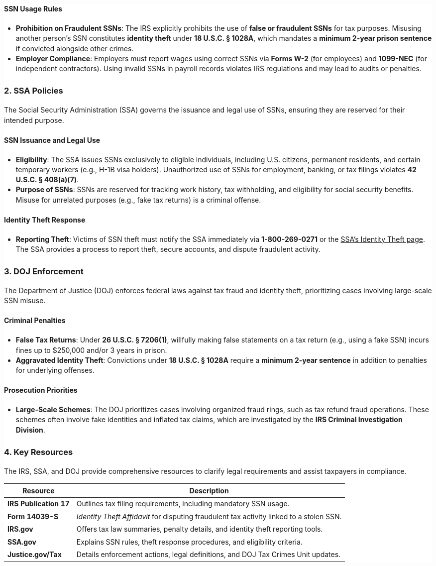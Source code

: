 #### **SSN Usage Rules**  
- **Prohibition on Fraudulent SSNs**: The IRS explicitly prohibits the use of **false or fraudulent SSNs** for tax purposes. Misusing another person’s SSN constitutes **identity theft** under **18 U.S.C. § 1028A**, which mandates a **minimum 2-year prison sentence** if convicted alongside other crimes.  
- **Employer Compliance**: Employers must report wages using correct SSNs via **Forms W-2** (for employees) and **1099-NEC** (for independent contractors). Using invalid SSNs in payroll records violates IRS regulations and may lead to audits or penalties.  

### **2. SSA Policies**  
The Social Security Administration (SSA) governs the issuance and legal use of SSNs, ensuring they are reserved for their intended purpose.  

#### **SSN Issuance and Legal Use**  
- **Eligibility**: The SSA issues SSNs exclusively to eligible individuals, including U.S. citizens, permanent residents, and certain temporary workers (e.g., H-1B visa holders). Unauthorized use of SSNs for employment, banking, or tax filings violates **42 U.S.C. § 408(a)(7)**.  
- **Purpose of SSNs**: SSNs are reserved for tracking work history, tax withholding, and eligibility for social security benefits. Misuse for unrelated purposes (e.g., fake tax returns) is a criminal offense.  

#### **Identity Theft Response**  
- **Reporting Theft**: Victims of SSN theft must notify the SSA immediately via **1-800-269-0271** or the [SSA’s Identity Theft page](https://www.ssa.gov/oig/identitytheft/). The SSA provides a process to report theft, secure accounts, and dispute fraudulent activity.  

### **3. DOJ Enforcement**  
The Department of Justice (DOJ) enforces federal laws against tax fraud and identity theft, prioritizing cases involving large-scale SSN misuse.  

#### **Criminal Penalties**  
- **False Tax Returns**: Under **26 U.S.C. § 7206(1)**, willfully making false statements on a tax return (e.g., using a fake SSN) incurs fines up to $250,000 and/or 3 years in prison.  
- **Aggravated Identity Theft**: Convictions under **18 U.S.C. § 1028A** require a **minimum 2-year sentence** in addition to penalties for underlying offenses.  

#### **Prosecution Priorities**  
- **Large-Scale Schemes**: The DOJ prioritizes cases involving organized fraud rings, such as tax refund fraud operations. These schemes often involve fake identities and inflated tax claims, which are investigated by the **IRS Criminal Investigation Division**.  

### **4. Key Resources**  
The IRS, SSA, and DOJ provide comprehensive resources to clarify legal requirements and assist taxpayers in compliance.  

| **Resource**               | **Description**                                                                 |  
|----------------------------|---------------------------------------------------------------------------------|  
| **IRS Publication 17**     | Outlines tax filing requirements, including mandatory SSN usage.               |  
| **Form 14039-S**           | *Identity Theft Affidavit* for disputing fraudulent tax activity linked to a stolen SSN. |  
| **IRS.gov**                | Offers tax law summaries, penalty details, and identity theft reporting tools. |  
| **SSA.gov**                | Explains SSN rules, theft response procedures, and eligibility criteria.       |  
| **Justice.gov/Tax**        | Details enforcement actions, legal definitions, and DOJ Tax Crimes Unit updates. |  
